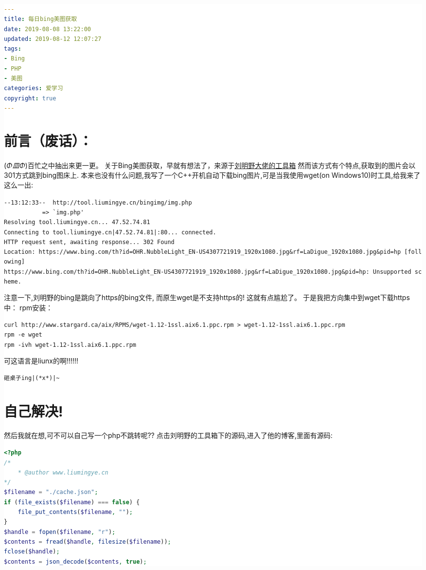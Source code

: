 ```yaml
---
title: 每日bing美图获取
date: 2019-08-08 13:22:00
updated: 2019-08-12 12:07:27
tags:
- Bing
- PHP
- 美图
categories: 爱学习
copyright: true
---
```

# 前言（废话）：
(*Φ皿Φ*)百忙之中抽出来更一更。
关于Bing美图获取，早就有想法了，来源于[刘明野大佬的工具箱](http://tool.liumingye.cn/bingimg/)
然而该方式有个特点,获取到的图片会以301方式跳到bing图床上.
本来也没有什么问题,我写了一个C++开机自动下载bing图片,可是当我使用wget(on Windows10)时工具,给我来了这么一出:

```
--13:12:33--  http://tool.liumingye.cn/bingimg/img.php
           => `img.php'
Resolving tool.liumingye.cn... 47.52.74.81
Connecting to tool.liumingye.cn|47.52.74.81|:80... connected.
HTTP request sent, awaiting response... 302 Found
Location: https://www.bing.com/th?id=OHR.NubbleLight_EN-US4307721919_1920x1080.jpg&rf=LaDigue_1920x1080.jpg&pid=hp [following]
https://www.bing.com/th?id=OHR.NubbleLight_EN-US4307721919_1920x1080.jpg&rf=LaDigue_1920x1080.jpg&pid=hp: Unsupported scheme.
```

注意一下,刘明野的bing是跳向了https的bing文件,
而原生wget是不支持https的!
这就有点尴尬了。
于是我把方向集中到wget下载https中：
rpm安装：

```
curl http://www.stargard.ca/aix/RPMS/wget-1.12-1ssl.aix6.1.ppc.rpm > wget-1.12-1ssl.aix6.1.ppc.rpm
rpm -e wget
rpm -ivh wget-1.12-1ssl.aix6.1.ppc.rpm
```

可这语言是liunx的啊!!!!!!

`砸桌子ing|(*x*)|~`

# 自己解决!
然后我就在想,可不可以自己写一个php不跳转呢??
点击刘明野的工具箱下的<kdb>源码</kdb>,进入了他的博客,里面有源码:

```php
<?php
/*
    * @author www.liumingye.cn
*/
$filename = "./cache.json";
if (file_exists($filename) === false) {
    file_put_contents($filename, "");
}
$handle = fopen($filename, "r");
$contents = fread($handle, filesize($filename));
fclose($handle);
$contents = json_decode($contents, true);
```